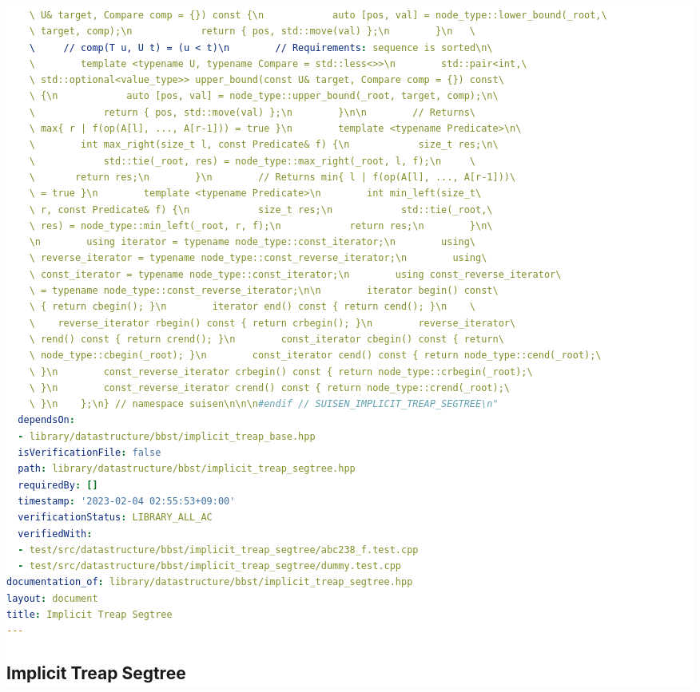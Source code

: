 ```yaml
    \ U& target, Compare comp = {}) const {\n            auto [pos, val] = node_type::lower_bound(_root,\
    \ target, comp);\n            return { pos, std::move(val) };\n        }\n   \
    \     // comp(T u, U t) = (u < t)\n        // Requirements: sequence is sorted\n\
    \        template <typename U, typename Compare = std::less<>>\n        std::pair<int,\
    \ std::optional<value_type>> upper_bound(const U& target, Compare comp = {}) const\
    \ {\n            auto [pos, val] = node_type::upper_bound(_root, target, comp);\n\
    \            return { pos, std::move(val) };\n        }\n\n        // Returns\
    \ max{ r | f(op(A[l], ..., A[r-1])) = true }\n        template <typename Predicate>\n\
    \        int max_right(size_t l, const Predicate& f) {\n            size_t res;\n\
    \            std::tie(_root, res) = node_type::max_right(_root, l, f);\n     \
    \       return res;\n        }\n        // Returns min{ l | f(op(A[l], ..., A[r-1]))\
    \ = true }\n        template <typename Predicate>\n        int min_left(size_t\
    \ r, const Predicate& f) {\n            size_t res;\n            std::tie(_root,\
    \ res) = node_type::min_left(_root, r, f);\n            return res;\n        }\n\
    \n        using iterator = typename node_type::const_iterator;\n        using\
    \ reverse_iterator = typename node_type::const_reverse_iterator;\n        using\
    \ const_iterator = typename node_type::const_iterator;\n        using const_reverse_iterator\
    \ = typename node_type::const_reverse_iterator;\n\n        iterator begin() const\
    \ { return cbegin(); }\n        iterator end() const { return cend(); }\n    \
    \    reverse_iterator rbegin() const { return crbegin(); }\n        reverse_iterator\
    \ rend() const { return crend(); }\n        const_iterator cbegin() const { return\
    \ node_type::cbegin(_root); }\n        const_iterator cend() const { return node_type::cend(_root);\
    \ }\n        const_reverse_iterator crbegin() const { return node_type::crbegin(_root);\
    \ }\n        const_reverse_iterator crend() const { return node_type::crend(_root);\
    \ }\n    };\n} // namespace suisen\n\n\n#endif // SUISEN_IMPLICIT_TREAP_SEGTREE\n"
  dependsOn:
  - library/datastructure/bbst/implicit_treap_base.hpp
  isVerificationFile: false
  path: library/datastructure/bbst/implicit_treap_segtree.hpp
  requiredBy: []
  timestamp: '2023-02-04 02:55:53+09:00'
  verificationStatus: LIBRARY_ALL_AC
  verifiedWith:
  - test/src/datastructure/bbst/implicit_treap_segtree/abc238_f.test.cpp
  - test/src/datastructure/bbst/implicit_treap_segtree/dummy.test.cpp
documentation_of: library/datastructure/bbst/implicit_treap_segtree.hpp
layout: document
title: Implicit Treap Segtree
---
```

## Implicit Treap Segtree
